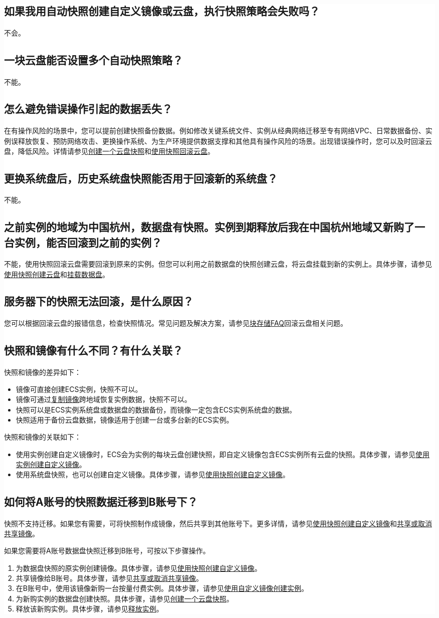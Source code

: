 ## 如果我用自动快照创建自定义镜像或云盘，执行快照策略会失败吗？

不会。

## 一块云盘能否设置多个自动快照策略？

不能。

## 怎么避免错误操作引起的数据丢失？

在有操作风险的场景中，您可以提前创建快照备份数据。例如修改关键系统文件、实例从经典网络迁移至专有网络VPC、日常数据备份、实例误释放恢复、预防网络攻击、更换操作系统、为生产环境提供数据支撑和其他具有操作风险的场景。出现错误操作时，您可以及时回滚云盘，降低风险。详情请参见[创建一个云盘快照](/intl.zh-CN/快照/使用快照/创建一个云盘快照.md)和[使用快照回滚云盘](/intl.zh-CN/快照/使用快照/使用快照回滚云盘.md)。

## 更换系统盘后，历史系统盘快照能否用于回滚新的系统盘？

不能。

## 之前实例的地域为中国杭州，数据盘有快照。实例到期释放后我在中国杭州地域又新购了一台实例，能否回滚到之前的实例？

不能，使用快照回滚云盘需要回滚到原来的实例。但您可以利用之前数据盘的快照创建云盘，将云盘挂载到新的实例上。具体步骤，请参见[使用快照创建云盘](/intl.zh-CN/块存储/云盘/创建云盘/使用快照创建云盘.md)和[挂载数据盘](/intl.zh-CN/块存储/云盘/挂载数据盘.md)。

## 服务器下的快照无法回滚，是什么原因？

您可以根据回滚云盘的报错信息，检查快照情况。常见问题及解决方案，请参见[块存储FAQ](/intl.zh-CN/块存储/块存储FAQ.md)回滚云盘相关问题。

## 快照和镜像有什么不同？有什么关联？

快照和镜像的差异如下：

-   镜像可直接创建ECS实例，快照不可以。
-   镜像可通过[复制镜像](/intl.zh-CN/镜像/自定义镜像/复制镜像.md)跨地域恢复实例数据，快照不可以。
-   快照可以是ECS实例系统盘或数据盘的数据备份，而镜像一定包含ECS实例系统盘的数据。
-   快照适用于备份云盘数据，镜像适用于创建一台或多台新的ECS实例。

快照和镜像的关联如下：

-   使用实例创建自定义镜像时，ECS会为实例的每块云盘创建快照，即自定义镜像包含ECS实例所有云盘的快照。具体步骤，请参见[使用实例创建自定义镜像](/intl.zh-CN/镜像/自定义镜像/创建自定义镜像/使用实例创建自定义镜像.md)。
-   使用系统盘快照，也可以创建自定义镜像。具体步骤，请参见[使用快照创建自定义镜像](/intl.zh-CN/镜像/自定义镜像/创建自定义镜像/使用快照创建自定义镜像.md)。

## 如何将A账号的快照数据迁移到B账号下？

快照不支持迁移。如果您有需要，可将快照制作成镜像，然后共享到其他账号下。更多详情，请参见[使用快照创建自定义镜像](/intl.zh-CN/镜像/自定义镜像/创建自定义镜像/使用快照创建自定义镜像.md)和[共享或取消共享镜像](/intl.zh-CN/镜像/自定义镜像/共享或取消共享镜像.md)。

如果您需要将A账号数据盘快照迁移到B账号，可按以下步骤操作。

1.  为数据盘快照的原实例创建镜像。具体步骤，请参见[使用快照创建自定义镜像](/intl.zh-CN/镜像/自定义镜像/创建自定义镜像/使用快照创建自定义镜像.md)。
2.  共享镜像给B账号。具体步骤，请参见[共享或取消共享镜像](/intl.zh-CN/镜像/自定义镜像/共享或取消共享镜像.md)。
3.  在B账号中，使用该镜像新购一台按量付费实例。具体步骤，请参见[使用自定义镜像创建实例](/intl.zh-CN/实例/创建实例/使用自定义镜像创建实例.md)。
4.  为新购实例的数据盘创建快照。具体步骤，请参见[创建一个云盘快照](/intl.zh-CN/快照/使用快照/创建一个云盘快照.md)。
5.  释放该新购实例。具体步骤，请参见[释放实例](/intl.zh-CN/实例/管理实例/释放实例.md)。
